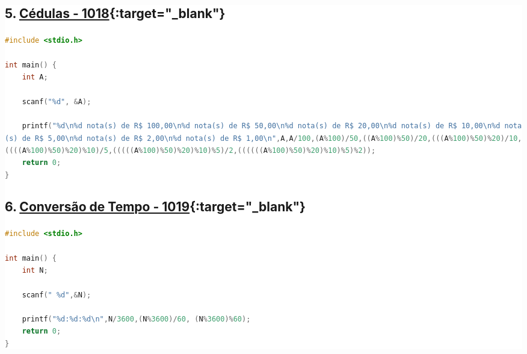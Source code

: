 ## 5. [Cédulas - 1018](https://judge.beecrowd.com/pt/problems/view/1018){:target="_blank"}
~~~c
#include <stdio.h>

int main() {
	int A;

	scanf("%d", &A);
	
	printf("%d\n%d nota(s) de R$ 100,00\n%d nota(s) de R$ 50,00\n%d nota(s) de R$ 20,00\n%d nota(s) de R$ 10,00\n%d nota(s) de R$ 5,00\n%d nota(s) de R$ 2,00\n%d nota(s) de R$ 1,00\n",A,A/100,(A%100)/50,((A%100)%50)/20,(((A%100)%50)%20)/10,((((A%100)%50)%20)%10)/5,(((((A%100)%50)%20)%10)%5)/2,((((((A%100)%50)%20)%10)%5)%2));
	return 0;
}
~~~

## 6. [Conversão de Tempo - 1019](https://judge.beecrowd.com/pt/problems/view/1019){:target="_blank"}
~~~c
#include <stdio.h>

int main() {
	int N;

	scanf(" %d",&N);
	
	printf("%d:%d:%d\n",N/3600,(N%3600)/60, (N%3600)%60);
	return 0;
}
~~~

#
